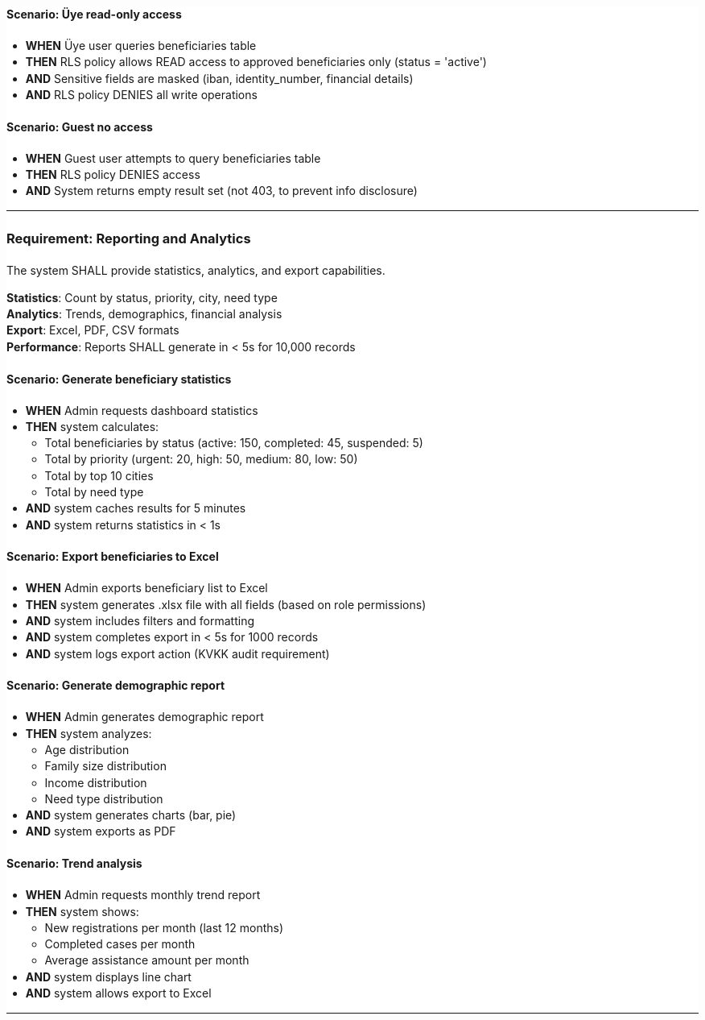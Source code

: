 #### Scenario: Üye read-only access
- **WHEN** Üye user queries beneficiaries table
- **THEN** RLS policy allows READ access to approved beneficiaries only (status = 'active')
- **AND** Sensitive fields are masked (iban, identity_number, financial details)
- **AND** RLS policy DENIES all write operations

#### Scenario: Guest no access
- **WHEN** Guest user attempts to query beneficiaries table
- **THEN** RLS policy DENIES access
- **AND** System returns empty result set (not 403, to prevent info disclosure)

---

### Requirement: Reporting and Analytics
The system SHALL provide statistics, analytics, and export capabilities.

**Statistics**: Count by status, priority, city, need type  
**Analytics**: Trends, demographics, financial analysis  
**Export**: Excel, PDF, CSV formats  
**Performance**: Reports SHALL generate in < 5s for 10,000 records

#### Scenario: Generate beneficiary statistics
- **WHEN** Admin requests dashboard statistics
- **THEN** system calculates:
  - Total beneficiaries by status (active: 150, completed: 45, suspended: 5)
  - Total by priority (urgent: 20, high: 50, medium: 80, low: 50)
  - Total by top 10 cities
  - Total by need type
- **AND** system caches results for 5 minutes
- **AND** system returns statistics in < 1s

#### Scenario: Export beneficiaries to Excel
- **WHEN** Admin exports beneficiary list to Excel
- **THEN** system generates .xlsx file with all fields (based on role permissions)
- **AND** system includes filters and formatting
- **AND** system completes export in < 5s for 1000 records
- **AND** system logs export action (KVKK audit requirement)

#### Scenario: Generate demographic report
- **WHEN** Admin generates demographic report
- **THEN** system analyzes:
  - Age distribution
  - Family size distribution
  - Income distribution
  - Need type distribution
- **AND** system generates charts (bar, pie)
- **AND** system exports as PDF

#### Scenario: Trend analysis
- **WHEN** Admin requests monthly trend report
- **THEN** system shows:
  - New registrations per month (last 12 months)
  - Completed cases per month
  - Average assistance amount per month
- **AND** system displays line chart
- **AND** system allows export to Excel

---